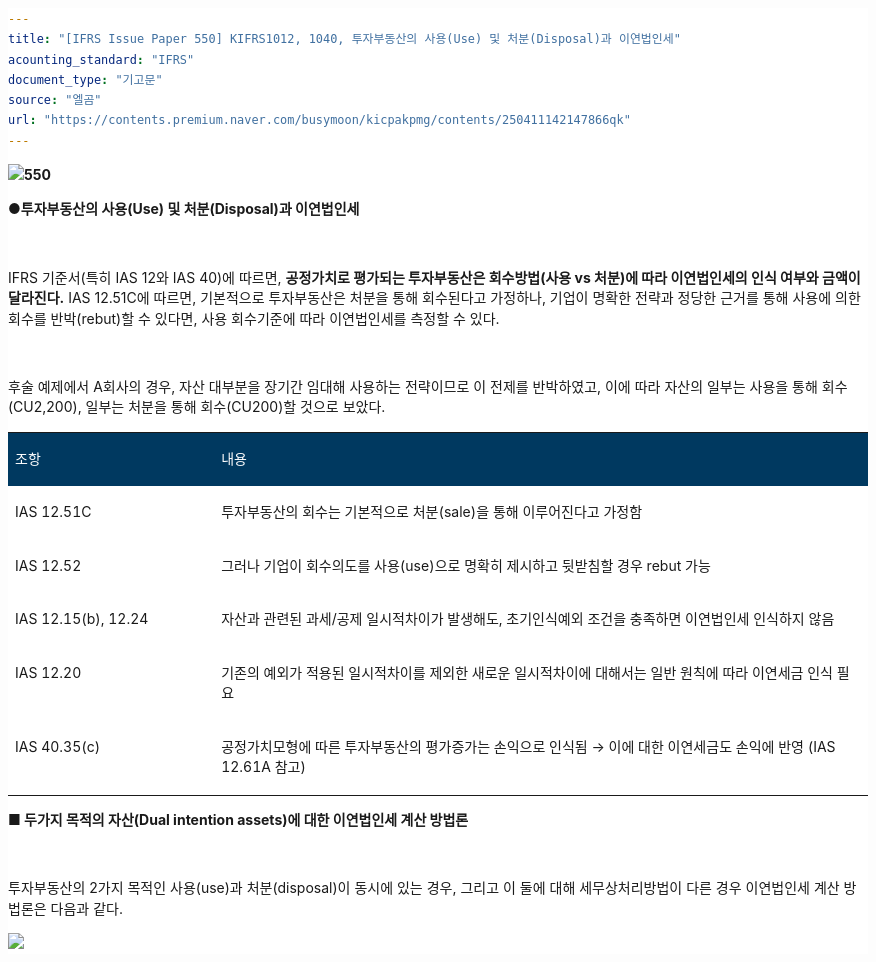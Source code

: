 ```yaml
---
title: "[IFRS Issue Paper 550] KIFRS1012, 1040, 투자부동산의 사용(Use) 및 처분(Disposal)과 이연법인세"
acounting_standard: "IFRS"
document_type: "기고문"
source: "엘곰"
url: "https://contents.premium.naver.com/busymoon/kicpakpmg/contents/250411142147866qk"
---
```

![](https://n2.news.naver.com/l.gif?type=content)**550**

**●투자부동산의 사용(Use) 및 처분(Disposal)과 이연법인세**

​

IFRS 기준서(특히 IAS 12와 IAS 40)에 따르면, **공정가치로 평가되는 투자부동산은 회수방법(사용 vs 처분)에 따라 이연법인세의 인식 여부와 금액이 달라진다.** IAS 12.51C에 따르면, 기본적으로 투자부동산은 처분을 통해 회수된다고 가정하나, 기업이 명확한 전략과 정당한 근거를 통해 사용에 의한 회수를 반박(rebut)할 수 있다면, 사용 회수기준에 따라 이연법인세를 측정할 수 있다.

​

후술 예제에서 A회사의 경우, 자산 대부분을 장기간 임대해 사용하는 전략이므로 이 전제를 반박하였고, 이에 따라 자산의 일부는 사용을 통해 회수(CU2,200), 일부는 처분을 통해 회수(CU200)할 것으로 보았다.

<table style=""><tbody><tr><td colspan="1" rowspan="1" style="width: 23.97%; height: 40.0px;  background-color: #003960;"><div><p style=""><span style="color:#ffffff;">조항</span></p></div></td><td colspan="1" rowspan="1" style="width: 76.03%; height: 40.0px;  background-color: #003960;"><div><p style=""><span style="color:#ffffff;">내용</span></p></div></td></tr><tr><td colspan="1" rowspan="1" style="width: 23.97%; height: 40.0px;  "><div><p style=""><span style="">IAS 12.51C</span></p></div></td><td colspan="1" rowspan="1" style="width: 76.03%; height: 40.0px;  "><div><p style=""><span style="">투자부동산의 회수는 기본적으로 처분(sale)을 통해 이루어진다고 가정함</span></p></div></td></tr><tr><td colspan="1" rowspan="1" style="width: 23.97%; height: 40.0px;  "><div><p style=""><span style="">IAS 12.52</span></p></div></td><td colspan="1" rowspan="1" style="width: 76.03%; height: 40.0px;  "><div><p style=""><span style="">그러나 기업이 회수의도를 사용(use)으로 명확히 제시하고 뒷받침할 경우 rebut 가능</span></p></div></td></tr><tr><td colspan="1" rowspan="1" style="width: 23.97%; height: 40.0px;  "><div><p style=""><span style="">IAS 12.15(b), 12.24</span></p></div></td><td colspan="1" rowspan="1" style="width: 76.03%; height: 40.0px;  "><div><p style=""><span style="">자산과 관련된 과세/공제 일시적차이가 발생해도, </span><span style="">초기인식예외 조건</span><span style="">을 충족하면 이연법인세 인식하지 않음</span></p></div></td></tr><tr><td colspan="1" rowspan="1" style="width: 23.97%; height: 40.0px;  "><div><p style=""><span style="">IAS 12.20</span></p></div></td><td colspan="1" rowspan="1" style="width: 76.03%; height: 40.0px;  "><div><p style=""><span style="">기존의 예외가 적용된 일시적차이를 제외한 </span><span style="">새로운 일시적차이</span><span style="">에 대해서는 일반 원칙에 따라 이연세금 인식 필요</span></p></div></td></tr><tr><td colspan="1" rowspan="1" style="width: 23.97%; height: 40.0px;  "><div><p style=""><span style="">IAS 40.35(c)</span></p></div></td><td colspan="1" rowspan="1" style="width: 76.03%; height: 40.0px;  "><div><p style=""><span style="">공정가치모형에 따른 투자부동산의 평가증가는 손익으로 인식됨 → 이에 대한 이연세금도 손익에 반영 (IAS 12.61A 참고)</span></p></div></td></tr></tbody></table>

**■ 두가지 목적의 자산(Dual intention assets)에 대한 이연법인세 계산 방법론**

​

투자부동산의 2가지 목적인 사용(use)과 처분(disposal)이 동시에 있는 경우, 그리고 이 둘에 대해 세무상처리방법이 다른 경우 이연법인세 계산 방법론은 다음과 같다.

![](https://scs-phinf.pstatic.net/MjAyNTA0MTFfMjE3/MDAxNzQ0MzQ4OTk3Mzkz.b5FsR0DRiijsF5YzPrafmJagsAMSyr3JT_s2AjfEMI4g.zBdcwcz9kX8yEwaFzx3ZV76XusGlW1xlrhVzsmB_i6kg.PNG/image.png?type=w800)
